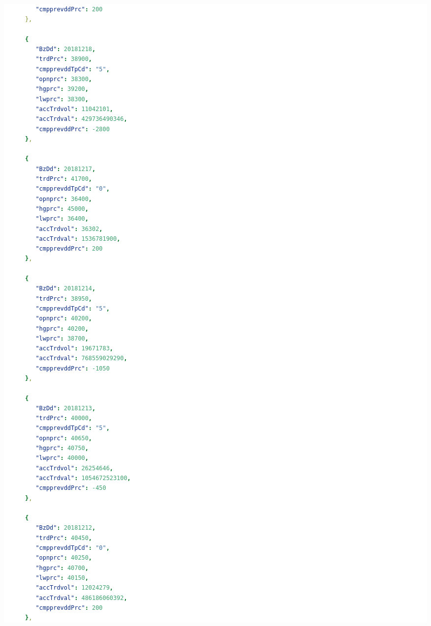 ```yaml
         "cmpprevddPrc": 200 
      },

      {
         "BzDd": 20181218,
         "trdPrc": 38900,
         "cmpprevddTpCd": "5",
         "opnprc": 38300,
         "hgprc": 39200,
         "lwprc": 38300,
         "accTrdvol": 11042101,
         "accTrdval": 429736490346,
         "cmpprevddPrc": -2800 
      },

      {
         "BzDd": 20181217,
         "trdPrc": 41700,
         "cmpprevddTpCd": "0",
         "opnprc": 36400,
         "hgprc": 45000,
         "lwprc": 36400,
         "accTrdvol": 36302,
         "accTrdval": 1536781900,
         "cmpprevddPrc": 200 
      },

      {
         "BzDd": 20181214,
         "trdPrc": 38950,
         "cmpprevddTpCd": "5",
         "opnprc": 40200,
         "hgprc": 40200,
         "lwprc": 38700,
         "accTrdvol": 19671783,
         "accTrdval": 768559029290,
         "cmpprevddPrc": -1050 
      },

      {
         "BzDd": 20181213,
         "trdPrc": 40000,
         "cmpprevddTpCd": "5",
         "opnprc": 40650,
         "hgprc": 40750,
         "lwprc": 40000,
         "accTrdvol": 26254646,
         "accTrdval": 1054672523100,
         "cmpprevddPrc": -450 
      },

      {
         "BzDd": 20181212,
         "trdPrc": 40450,
         "cmpprevddTpCd": "0",
         "opnprc": 40250,
         "hgprc": 40700,
         "lwprc": 40150,
         "accTrdvol": 12024279,
         "accTrdval": 486186060392,
         "cmpprevddPrc": 200 
      },

```